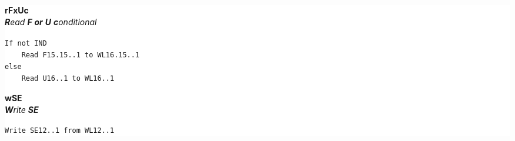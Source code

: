 **rFxUc**  
_**R**ead **F** **or** **U** **c**onditional_
```
If not IND 
    Read F15.15..1 to WL16.15..1
else
    Read U16..1 to WL16..1
```

**wSE**  
_**W**rite **SE**_
```
Write SE12..1 from WL12..1
```
[//]: <> (END Pulse Description)


[//]: <> (START Instruction Description)
[//]: <> (END Instruction Description)
[//]: <> (START Pulse Sequences)
[//]: <> (END Pulse Sequences)
[//]: <> (START Pulse Description)